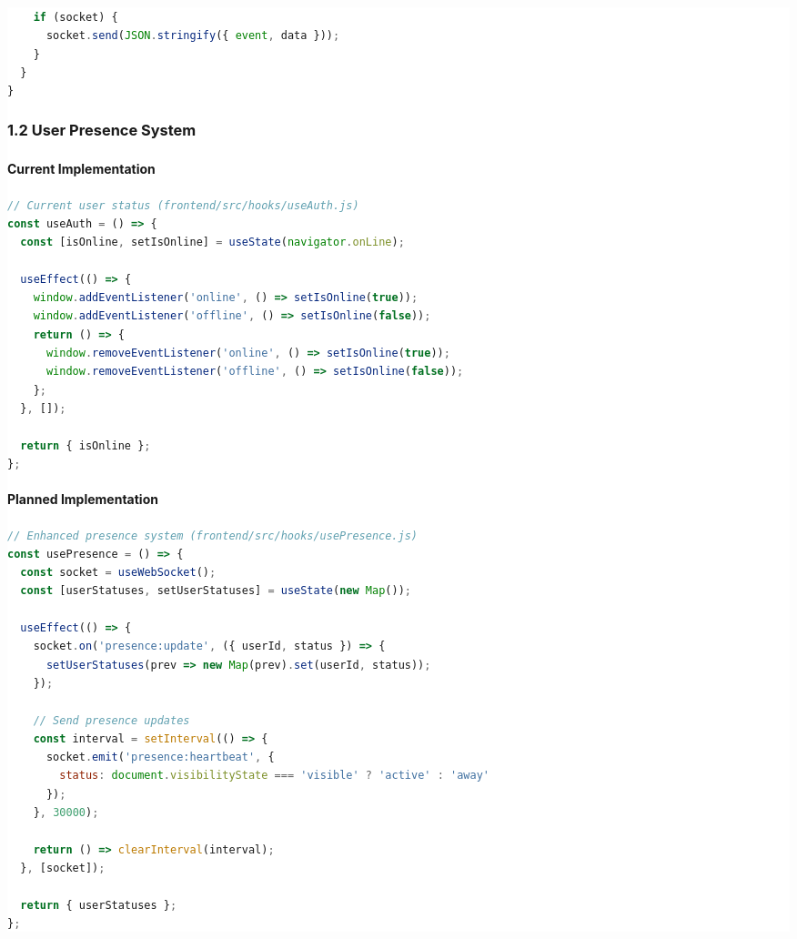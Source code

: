 ```javascript
    if (socket) {
      socket.send(JSON.stringify({ event, data }));
    }
  }
}
```

### 1.2 User Presence System

#### Current Implementation
```javascript
// Current user status (frontend/src/hooks/useAuth.js)
const useAuth = () => {
  const [isOnline, setIsOnline] = useState(navigator.onLine);
  
  useEffect(() => {
    window.addEventListener('online', () => setIsOnline(true));
    window.addEventListener('offline', () => setIsOnline(false));
    return () => {
      window.removeEventListener('online', () => setIsOnline(true));
      window.removeEventListener('offline', () => setIsOnline(false));
    };
  }, []);
  
  return { isOnline };
};
```

#### Planned Implementation
```javascript
// Enhanced presence system (frontend/src/hooks/usePresence.js)
const usePresence = () => {
  const socket = useWebSocket();
  const [userStatuses, setUserStatuses] = useState(new Map());
  
  useEffect(() => {
    socket.on('presence:update', ({ userId, status }) => {
      setUserStatuses(prev => new Map(prev).set(userId, status));
    });
    
    // Send presence updates
    const interval = setInterval(() => {
      socket.emit('presence:heartbeat', {
        status: document.visibilityState === 'visible' ? 'active' : 'away'
      });
    }, 30000);
    
    return () => clearInterval(interval);
  }, [socket]);
  
  return { userStatuses };
};
```
